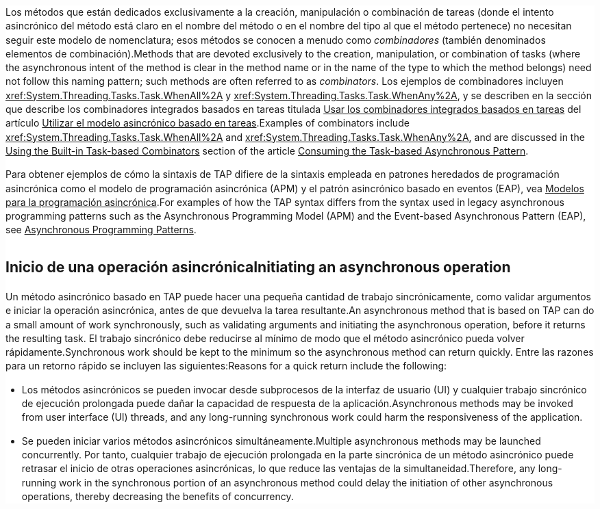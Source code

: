  <span data-ttu-id="5ef4f-120">Los métodos que están dedicados exclusivamente a la creación, manipulación o combinación de tareas (donde el intento asincrónico del método está claro en el nombre del método o en el nombre del tipo al que el método pertenece) no necesitan seguir este modelo de nomenclatura; esos métodos se conocen a menudo como *combinadores* (también denominados elementos de combinación).</span><span class="sxs-lookup"><span data-stu-id="5ef4f-120">Methods that are devoted exclusively to the creation, manipulation, or combination of tasks (where the asynchronous intent of the method is clear in the method name or in the name of the type to which the method belongs) need not follow this naming pattern; such methods are often referred to as *combinators*.</span></span> <span data-ttu-id="5ef4f-121">Los ejemplos de combinadores incluyen <xref:System.Threading.Tasks.Task.WhenAll%2A> y <xref:System.Threading.Tasks.Task.WhenAny%2A>, y se describen en la sección que describe los combinadores integrados basados en tareas titulada [Usar los combinadores integrados basados en tareas](consuming-the-task-based-asynchronous-pattern.md#combinators) del artículo [Utilizar el modelo asincrónico basado en tareas](consuming-the-task-based-asynchronous-pattern.md).</span><span class="sxs-lookup"><span data-stu-id="5ef4f-121">Examples of combinators include <xref:System.Threading.Tasks.Task.WhenAll%2A> and <xref:System.Threading.Tasks.Task.WhenAny%2A>, and are discussed in the [Using the Built-in Task-based Combinators](consuming-the-task-based-asynchronous-pattern.md#combinators) section of the article [Consuming the Task-based Asynchronous Pattern](consuming-the-task-based-asynchronous-pattern.md).</span></span>  
  
 <span data-ttu-id="5ef4f-122">Para obtener ejemplos de cómo la sintaxis de TAP difiere de la sintaxis empleada en patrones heredados de programación asincrónica como el modelo de programación asincrónica (APM) y el patrón asincrónico basado en eventos (EAP), vea [Modelos para la programación asincrónica](index.md).</span><span class="sxs-lookup"><span data-stu-id="5ef4f-122">For examples of how the TAP syntax differs from the syntax used in legacy asynchronous programming patterns such as the Asynchronous Programming Model (APM) and the Event-based Asynchronous Pattern (EAP), see [Asynchronous Programming Patterns](index.md).</span></span>  
  
## <a name="initiating-an-asynchronous-operation"></a><span data-ttu-id="5ef4f-123">Inicio de una operación asincrónica</span><span class="sxs-lookup"><span data-stu-id="5ef4f-123">Initiating an asynchronous operation</span></span>  
 <span data-ttu-id="5ef4f-124">Un método asincrónico basado en TAP puede hacer una pequeña cantidad de trabajo sincrónicamente, como validar argumentos e iniciar la operación asincrónica, antes de que devuelva la tarea resultante.</span><span class="sxs-lookup"><span data-stu-id="5ef4f-124">An asynchronous method that is based on TAP can do a small amount of work synchronously, such as validating arguments and initiating the asynchronous operation, before it returns the resulting task.</span></span> <span data-ttu-id="5ef4f-125">El trabajo sincrónico debe reducirse al mínimo de modo que el método asincrónico pueda volver rápidamente.</span><span class="sxs-lookup"><span data-stu-id="5ef4f-125">Synchronous work should be kept to the minimum so the asynchronous method can return quickly.</span></span> <span data-ttu-id="5ef4f-126">Entre las razones para un retorno rápido se incluyen las siguientes:</span><span class="sxs-lookup"><span data-stu-id="5ef4f-126">Reasons for a quick return include the following:</span></span>  
  
- <span data-ttu-id="5ef4f-127">Los métodos asincrónicos se pueden invocar desde subprocesos de la interfaz de usuario (UI) y cualquier trabajo sincrónico de ejecución prolongada puede dañar la capacidad de respuesta de la aplicación.</span><span class="sxs-lookup"><span data-stu-id="5ef4f-127">Asynchronous methods may be invoked from user interface (UI) threads, and any long-running synchronous work could harm the responsiveness of the application.</span></span>  
  
- <span data-ttu-id="5ef4f-128">Se pueden iniciar varios métodos asincrónicos simultáneamente.</span><span class="sxs-lookup"><span data-stu-id="5ef4f-128">Multiple asynchronous methods may be launched concurrently.</span></span> <span data-ttu-id="5ef4f-129">Por tanto, cualquier trabajo de ejecución prolongada en la parte sincrónica de un método asincrónico puede retrasar el inicio de otras operaciones asincrónicas, lo que reduce las ventajas de la simultaneidad.</span><span class="sxs-lookup"><span data-stu-id="5ef4f-129">Therefore, any long-running work in the synchronous portion of an asynchronous method could delay the initiation of other asynchronous operations, thereby decreasing the benefits of concurrency.</span></span>  
  